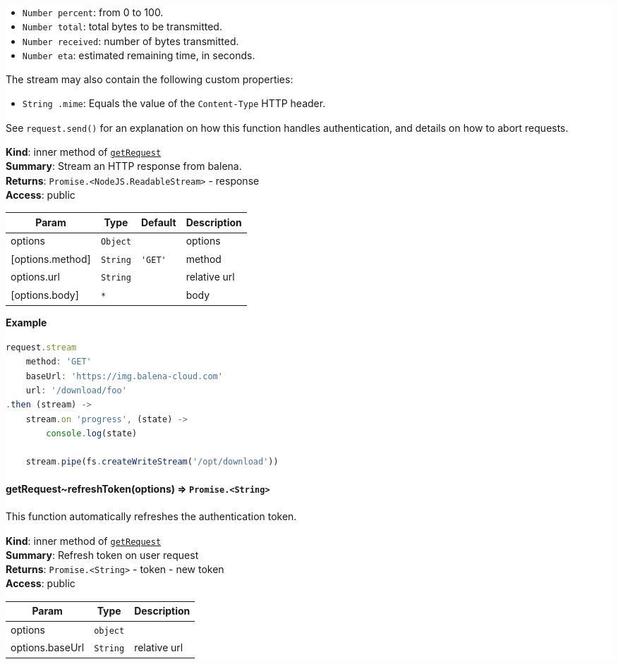 - `Number percent`: from 0 to 100.
- `Number total`: total bytes to be transmitted.
- `Number received`: number of bytes transmitted.
- `Number eta`: estimated remaining time, in seconds.

The stream may also contain the following custom properties:

- `String .mime`: Equals the value of the `Content-Type` HTTP header.

See `request.send()` for an explanation on how this function handles authentication, and details
on how to abort requests.

**Kind**: inner method of [<code>getRequest</code>](#module_request..getRequest)  
**Summary**: Stream an HTTP response from balena.  
**Returns**: <code>Promise.&lt;NodeJS.ReadableStream&gt;</code> - response  
**Access**: public  

| Param | Type | Default | Description |
| --- | --- | --- | --- |
| options | <code>Object</code> |  | options |
| [options.method] | <code>String</code> | <code>&#x27;GET&#x27;</code> | method |
| options.url | <code>String</code> |  | relative url |
| [options.body] | <code>\*</code> |  | body |

**Example**  
```js
request.stream
	method: 'GET'
	baseUrl: 'https://img.balena-cloud.com'
	url: '/download/foo'
.then (stream) ->
	stream.on 'progress', (state) ->
		console.log(state)

	stream.pipe(fs.createWriteStream('/opt/download'))
```
<a name="module_request..getRequest..refreshToken"></a>

#### getRequest~refreshToken(options) ⇒ <code>Promise.&lt;String&gt;</code>
This function automatically refreshes the authentication token.

**Kind**: inner method of [<code>getRequest</code>](#module_request..getRequest)  
**Summary**: Refresh token on user request  
**Returns**: <code>Promise.&lt;String&gt;</code> - token - new token  
**Access**: public  

| Param | Type | Description |
| --- | --- | --- |
| options | <code>object</code> |  |
| options.baseUrl | <code>String</code> | relative url |
